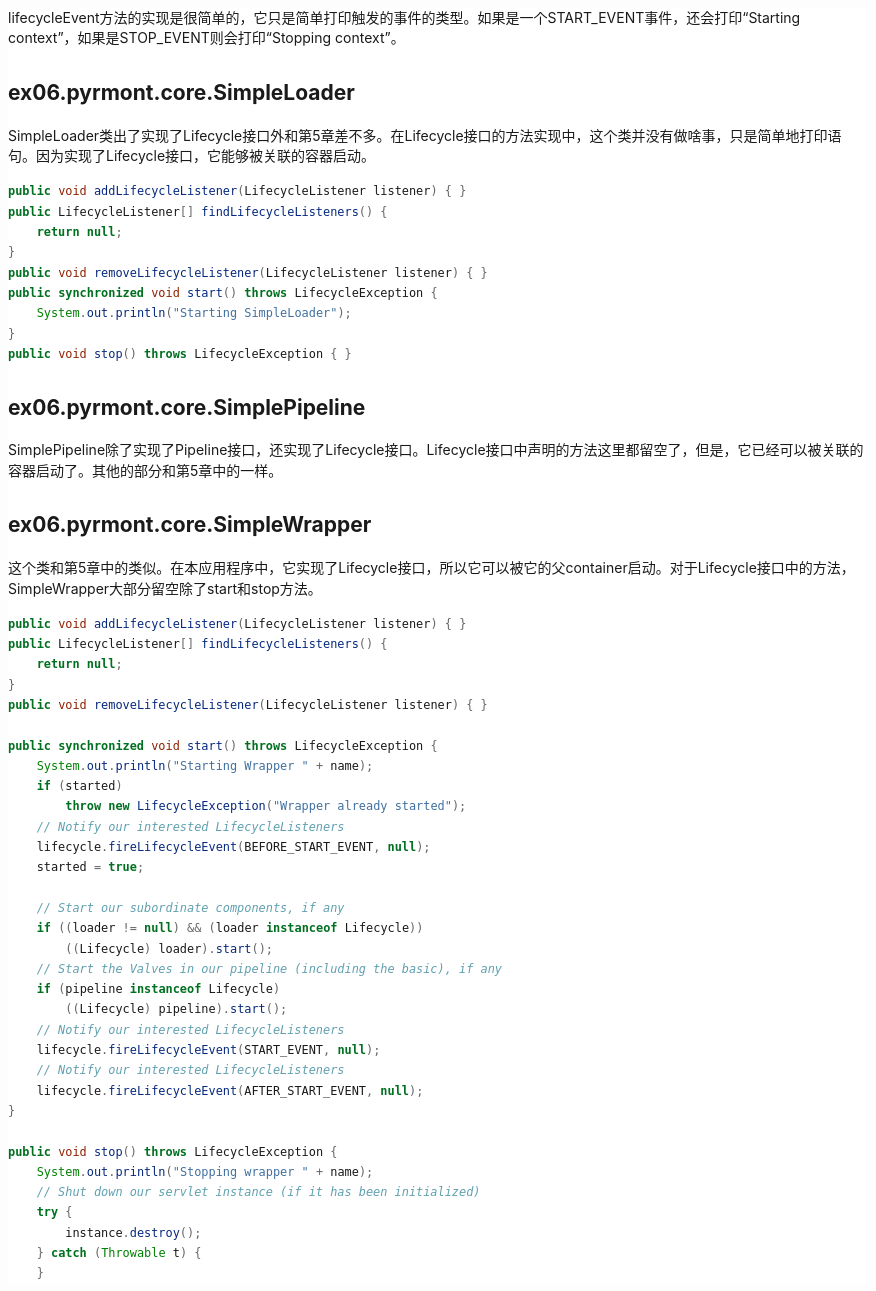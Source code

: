lifecycleEvent方法的实现是很简单的，它只是简单打印触发的事件的类型。如果是一个START_EVENT事件，还会打印“Starting context”，如果是STOP_EVENT则会打印“Stopping context”。

## ex06.pyrmont.core.SimpleLoader

SimpleLoader类出了实现了Lifecycle接口外和第5章差不多。在Lifecycle接口的方法实现中，这个类并没有做啥事，只是简单地打印语句。因为实现了Lifecycle接口，它能够被关联的容器启动。

```java
public void addLifecycleListener(LifecycleListener listener) { } 
public LifecycleListener[] findLifecycleListeners() { 
    return null; 
} 
public void removeLifecycleListener(LifecycleListener listener) { } 
public synchronized void start() throws LifecycleException { 
    System.out.println("Starting SimpleLoader"); 
} 
public void stop() throws LifecycleException { }
```

## ex06.pyrmont.core.SimplePipeline

SimplePipeline除了实现了Pipeline接口，还实现了Lifecycle接口。Lifecycle接口中声明的方法这里都留空了，但是，它已经可以被关联的容器启动了。其他的部分和第5章中的一样。

## ex06.pyrmont.core.SimpleWrapper

这个类和第5章中的类似。在本应用程序中，它实现了Lifecycle接口，所以它可以被它的父container启动。对于Lifecycle接口中的方法，SimpleWrapper大部分留空除了start和stop方法。

```java
public void addLifecycleListener(LifecycleListener listener) { } 
public LifecycleListener[] findLifecycleListeners() { 
    return null; 
} 
public void removeLifecycleListener(LifecycleListener listener) { }

public synchronized void start() throws LifecycleException { 
    System.out.println("Starting Wrapper " + name); 
    if (started) 
        throw new LifecycleException("Wrapper already started"); 
    // Notify our interested LifecycleListeners 	
    lifecycle.fireLifecycleEvent(BEFORE_START_EVENT, null); 
    started = true; 
    
    // Start our subordinate components, if any 
    if ((loader != null) && (loader instanceof Lifecycle)) 
        ((Lifecycle) loader).start(); 
    // Start the Valves in our pipeline (including the basic), if any 
    if (pipeline instanceof Lifecycle) 
        ((Lifecycle) pipeline).start(); 
    // Notify our interested LifecycleListeners 
    lifecycle.fireLifecycleEvent(START_EVENT, null);
    // Notify our interested LifecycleListeners	
    lifecycle.fireLifecycleEvent(AFTER_START_EVENT, null); 
} 

public void stop() throws LifecycleException {
	System.out.println("Stopping wrapper " + name); 
    // Shut down our servlet instance (if it has been initialized) 
    try { 
        instance.destroy(); 
    } catch (Throwable t) { 
    } 
```